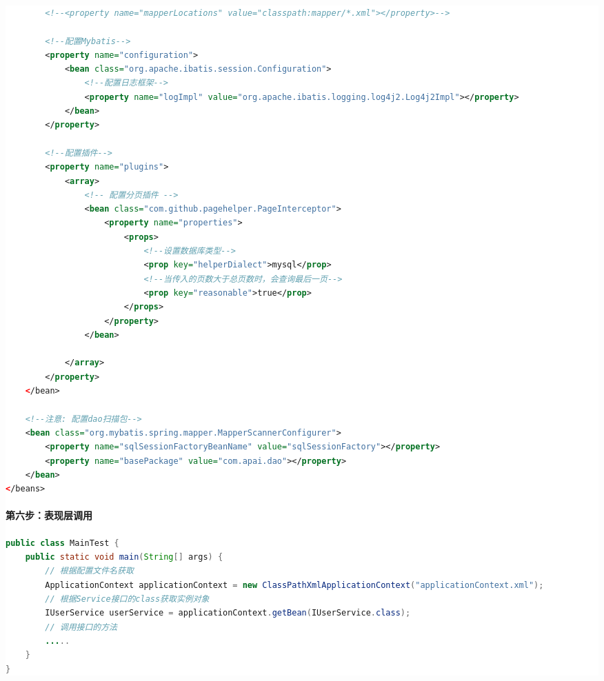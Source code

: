 ```xml
        <!--<property name="mapperLocations" value="classpath:mapper/*.xml"></property>-->

        <!--配置Mybatis-->
        <property name="configuration">
            <bean class="org.apache.ibatis.session.Configuration">
                <!--配置日志框架-->
                <property name="logImpl" value="org.apache.ibatis.logging.log4j2.Log4j2Impl"></property>
            </bean>
        </property>

        <!--配置插件-->
        <property name="plugins">
            <array>
                <!-- 配置分页插件 -->
                <bean class="com.github.pagehelper.PageInterceptor">
                    <property name="properties">
                        <props>
                            <!--设置数据库类型-->
                            <prop key="helperDialect">mysql</prop>
                            <!--当传入的页数大于总页数时，会查询最后一页-->
                            <prop key="reasonable">true</prop>
                        </props>
                    </property>
                </bean>

            </array>
        </property>
    </bean>

    <!--注意: 配置dao扫描包-->
    <bean class="org.mybatis.spring.mapper.MapperScannerConfigurer">
        <property name="sqlSessionFactoryBeanName" value="sqlSessionFactory"></property>
        <property name="basePackage" value="com.apai.dao"></property>
    </bean>
</beans>
```

#### 第六步：表现层调用

```java
public class MainTest {
    public static void main(String[] args) {
        // 根据配置文件名获取
        ApplicationContext applicationContext = new ClassPathXmlApplicationContext("applicationContext.xml");
        // 根据Service接口的class获取实例对象
        IUserService userService = applicationContext.getBean(IUserService.class);
		// 调用接口的方法
        .....
    }
}
```
